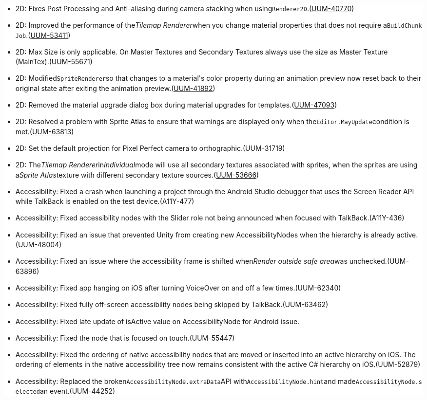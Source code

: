 -   2D: Fixes Post Processing and Anti-aliasing during camera stacking when using` Renderer2D `.([UUM-40770](https://issuetracker.unity3d.com/issues/post-processing-behaves-differently-when-used-on-different-cameras))

-   2D: Improved the performance of the*Tilemap Renderer*when you change material properties that does not require a` BuildChunkJob `.([UUM-53411](https://issuetracker.unity3d.com/issues/performance-gets-worse-when-updating-the-material-of-tilemap))

-   2D: Max Size is only applicable. On Master Textures and Secondary Textures always use the size as Master Texture (MainTex).([UUM-55671](https://issuetracker.unity3d.com/issues/sprite-atlas-secondary-texture-is-not-scaled-down-when-setting-max-texture-size))

-   2D: Modified` SpriteRenderer `so that changes to a material\'s color property during an animation preview now reset back to their original state after exiting the animation preview.([UUM-41892](https://issuetracker.unity3d.com/issues/changes-to-material-color-dont-reset-when-exiting-the-animation-preview))

-   2D: Removed the material upgrade dialog box during material upgrades for templates.([UUM-47093](https://issuetracker.unity3d.com/issues/material-upgrade-pop-up-appears-on-opening-2d-urp-template))

-   2D: Resolved a problem with Sprite Atlas to ensure that warnings are displayed only when the` Editor.MayUpdate `condition is met.([UUM-63813](https://issuetracker.unity3d.com/issues/invalid-sprite-atlas-asset-encountered-warning-is-shown-when-editing-a-texture-asset))

-   2D: Set the default projection for Pixel Perfect camera to orthographic.(UUM-31719)

-   2D: The*Tilemap Renderer*in*Individual*mode will use all secondary textures associated with sprites, when the sprites are using a*Sprite Atlas*texture with different secondary texture sources.([UUM-53666](https://issuetracker.unity3d.com/issues/secondary-textures-appear-white-when-sampling-them-from-the-sprite-atlas-in-tilemaps-in-a-shader))

-   Accessibility: Fixed a crash when launching a project through the Android Studio debugger that uses the Screen Reader API while TalkBack is enabled on the test device.(A11Y-477)

-   Accessibility: Fixed accessibility nodes with the Slider role not being announced when focused with TalkBack.(A11Y-436)

-   Accessibility: Fixed an issue that prevented Unity from creating new AccessibilityNodes when the hierarchy is already active.(UUM-48004)

-   Accessibility: Fixed an issue where the accessibility frame is shifted when*Render outside safe area*was unchecked.(UUM-63896)

-   Accessibility: Fixed app hanging on iOS after turning VoiceOver on and off a few times.(UUM-62340)

-   Accessibility: Fixed fully off-screen accessibility nodes being skipped by TalkBack.(UUM-63462)

-   Accessibility: Fixed late update of isActive value on AccessibilityNode for Android issue.

-   Accessibility: Fixed the node that is focused on touch.(UUM-55447)

-   Accessibility: Fixed the ordering of native accessibility nodes that are moved or inserted into an active hierarchy on iOS. The ordering of elements in the native accessibility tree now remains consistent with the active C# hierarchy on iOS.(UUM-52879)

-   Accessibility: Replaced the broken` AccessibilityNode.extraData `API with` AccessibilityNode.hint `and made` AccessibilityNode.selected `an event.(UUM-44252)
